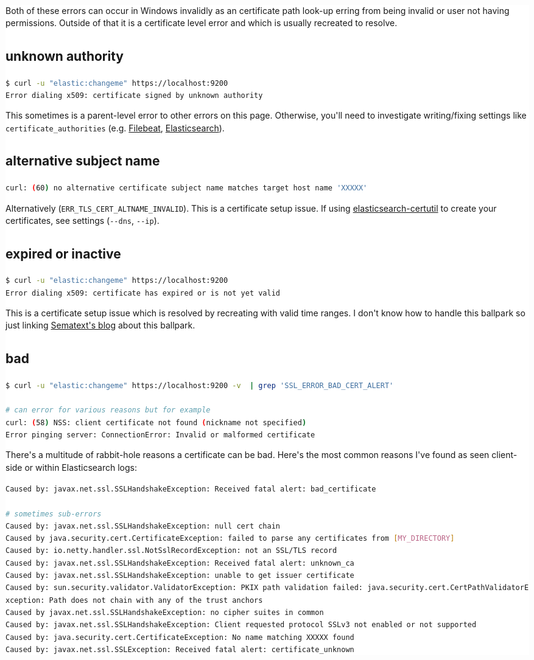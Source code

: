 Both of these errors can occur in Windows invalidly as an certificate path look-up erring from being invalid or user not having permissions. Outside of that it is a certificate level error and which is usually recreated to resolve. 

## unknown authority 

```bash
$ curl -u "elastic:changeme" https://localhost:9200
Error dialing x509: certificate signed by unknown authority
```

This sometimes is a parent-level error to other errors on this page. Otherwise, you'll need to investigate writing/fixing settings like `certificate_authorities` (e.g. [Filebeat](https://www.elastic.co/guide/en/beats/filebeat/current/configuration-ssl.html#server-verification-mode), [Elasticsearch](https://www.elastic.co/guide/en/elasticsearch/reference/current/security-basic-setup-https.html)). 

## alternative subject name

```bash
curl: (60) no alternative certificate subject name matches target host name 'XXXXX'
```

Alternatively (`ERR_TLS_CERT_ALTNAME_INVALID`). This is a certificate setup issue. If using [elasticsearch-certutil](https://www.elastic.co/guide/en/elasticsearch/reference/current/certutil.html) to create your certificates, see settings (`--dns`, `--ip`). 

## expired or inactive

```bash
$ curl -u "elastic:changeme" https://localhost:9200
Error dialing x509: certificate has expired or is not yet valid
```

This is a certificate setup issue which is resolved by recreating with valid time ranges. I don't know how to handle this ballpark so just linking [Sematext's blog](https://sematext.com/blog/ssl-certificate-error/) about this ballpark. 

## bad

```bash
$ curl -u "elastic:changeme" https://localhost:9200 -v  | grep 'SSL_ERROR_BAD_CERT_ALERT'

# can error for various reasons but for example
curl: (58) NSS: client certificate not found (nickname not specified)
Error pinging server: ConnectionError: Invalid or malformed certificate
```

There's a multitude of rabbit-hole reasons a certificate can be bad. Here's the most common reasons I've found as seen client-side or within Elasticsearch logs:

```bash
Caused by: javax.net.ssl.SSLHandshakeException: Received fatal alert: bad_certificate 

# sometimes sub-errors 
Caused by: javax.net.ssl.SSLHandshakeException: null cert chain 
Caused by java.security.cert.CertificateException: failed to parse any certificates from [MY_DIRECTORY] 
Caused by: io.netty.handler.ssl.NotSslRecordException: not an SSL/TLS record 
Caused by: javax.net.ssl.SSLHandshakeException: Received fatal alert: unknown_ca 
Caused by: javax.net.ssl.SSLHandshakeException: unable to get issuer certificate 
Caused by: sun.security.validator.ValidatorException: PKIX path validation failed: java.security.cert.CertPathValidatorException: Path does not chain with any of the trust anchors 
Caused by javax.net.ssl.SSLHandshakeException: no cipher suites in common 
Caused by: javax.net.ssl.SSLHandshakeException: Client requested protocol SSLv3 not enabled or not supported 
Caused by: java.security.cert.CertificateException: No name matching XXXXX found 
Caused by: javax.net.ssl.SSLException: Received fatal alert: certificate_unknown
```